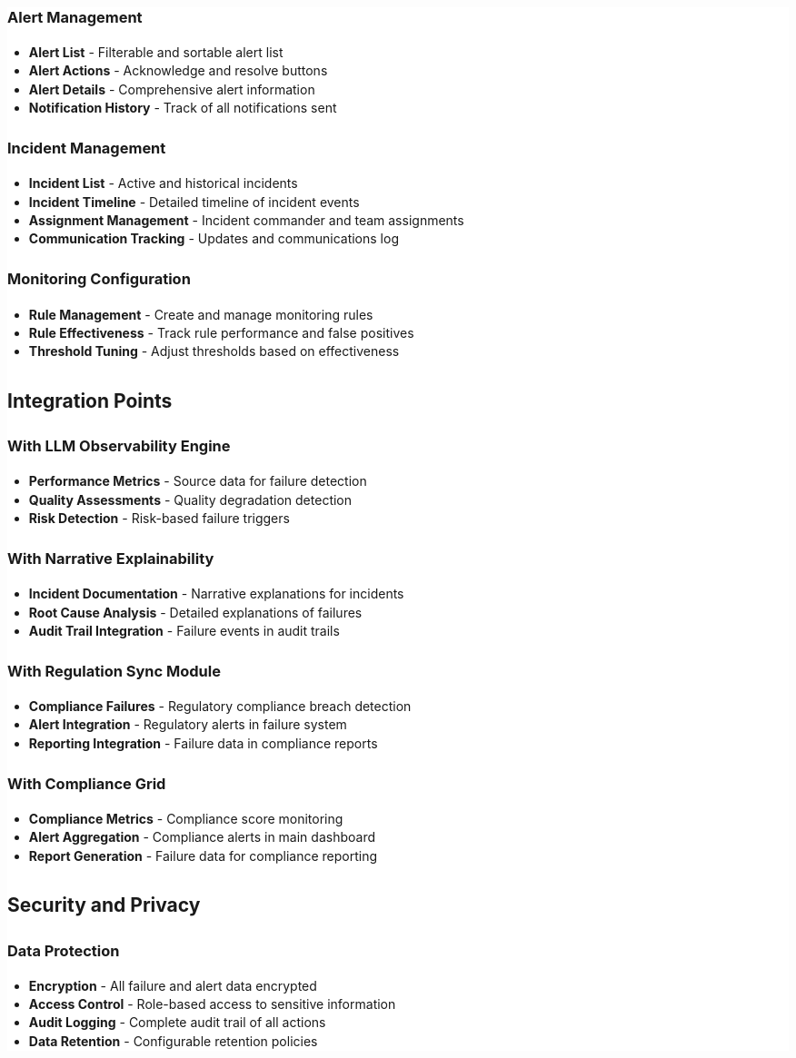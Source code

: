 ### Alert Management

- **Alert List** - Filterable and sortable alert list
- **Alert Actions** - Acknowledge and resolve buttons
- **Alert Details** - Comprehensive alert information
- **Notification History** - Track of all notifications sent

### Incident Management

- **Incident List** - Active and historical incidents
- **Incident Timeline** - Detailed timeline of incident events
- **Assignment Management** - Incident commander and team assignments
- **Communication Tracking** - Updates and communications log

### Monitoring Configuration

- **Rule Management** - Create and manage monitoring rules
- **Rule Effectiveness** - Track rule performance and false positives
- **Threshold Tuning** - Adjust thresholds based on effectiveness

## Integration Points

### With LLM Observability Engine
- **Performance Metrics** - Source data for failure detection
- **Quality Assessments** - Quality degradation detection
- **Risk Detection** - Risk-based failure triggers

### With Narrative Explainability
- **Incident Documentation** - Narrative explanations for incidents
- **Root Cause Analysis** - Detailed explanations of failures
- **Audit Trail Integration** - Failure events in audit trails

### With Regulation Sync Module
- **Compliance Failures** - Regulatory compliance breach detection
- **Alert Integration** - Regulatory alerts in failure system
- **Reporting Integration** - Failure data in compliance reports

### With Compliance Grid
- **Compliance Metrics** - Compliance score monitoring
- **Alert Aggregation** - Compliance alerts in main dashboard
- **Report Generation** - Failure data for compliance reporting

## Security and Privacy

### Data Protection
- **Encryption** - All failure and alert data encrypted
- **Access Control** - Role-based access to sensitive information
- **Audit Logging** - Complete audit trail of all actions
- **Data Retention** - Configurable retention policies
